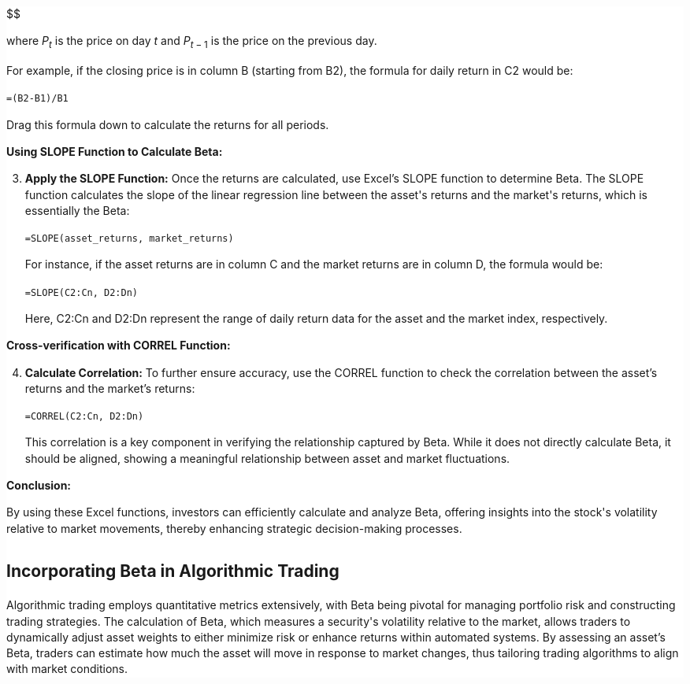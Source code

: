 $$

   where $P_t$ is the price on day $t$ and $P_{t-1}$ is the price on the previous day.

   For example, if the closing price is in column B (starting from B2), the formula for daily return in C2 would be:

   ```
   =(B2-B1)/B1
   ```

   Drag this formula down to calculate the returns for all periods.

**Using SLOPE Function to Calculate Beta:**

3. **Apply the SLOPE Function:** Once the returns are calculated, use Excel’s SLOPE function to determine Beta. The SLOPE function calculates the slope of the linear regression line between the asset's returns and the market's returns, which is essentially the Beta:

   ```
   =SLOPE(asset_returns, market_returns)
   ```

   For instance, if the asset returns are in column C and the market returns are in column D, the formula would be:

   ```
   =SLOPE(C2:Cn, D2:Dn)
   ```

   Here, C2:Cn and D2:Dn represent the range of daily return data for the asset and the market index, respectively.

**Cross-verification with CORREL Function:**

4. **Calculate Correlation:** To further ensure accuracy, use the CORREL function to check the correlation between the asset’s returns and the market’s returns:

   ```
   =CORREL(C2:Cn, D2:Dn)
   ```

   This correlation is a key component in verifying the relationship captured by Beta. While it does not directly calculate Beta, it should be aligned, showing a meaningful relationship between asset and market fluctuations.

**Conclusion:**

By using these Excel functions, investors can efficiently calculate and analyze Beta, offering insights into the stock's volatility relative to market movements, thereby enhancing strategic decision-making processes.

## Incorporating Beta in Algorithmic Trading

Algorithmic trading employs quantitative metrics extensively, with Beta being pivotal for managing portfolio risk and constructing trading strategies. The calculation of Beta, which measures a security's volatility relative to the market, allows traders to dynamically adjust asset weights to either minimize risk or enhance returns within automated systems. By assessing an asset’s Beta, traders can estimate how much the asset will move in response to market changes, thus tailoring trading algorithms to align with market conditions.

